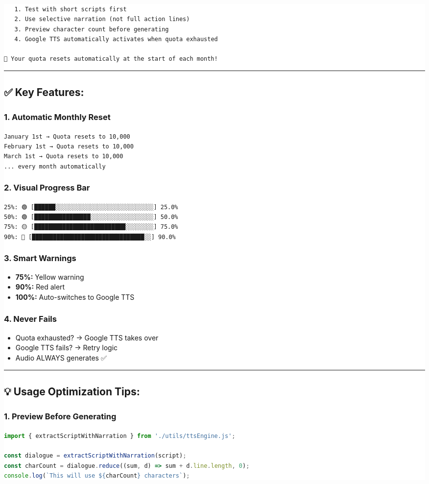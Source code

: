 ```
   1. Test with short scripts first
   2. Use selective narration (not full action lines)
   3. Preview character count before generating
   4. Google TTS automatically activates when quota exhausted

📝 Your quota resets automatically at the start of each month!
```

---

## ✅ **Key Features:**

### **1. Automatic Monthly Reset**
```
January 1st → Quota resets to 10,000
February 1st → Quota resets to 10,000
March 1st → Quota resets to 10,000
... every month automatically
```

### **2. Visual Progress Bar**
```
25%: 🟢 [██████░░░░░░░░░░░░░░░░░░░░░░░░░░░░] 25.0%
50%: 🟢 [████████████████░░░░░░░░░░░░░░░░░░] 50.0%
75%: 🟡 [██████████████████████████░░░░░░░░] 75.0%
90%: 🔴 [████████████████████████████████░░] 90.0%
```

### **3. Smart Warnings**
- **75%:** Yellow warning
- **90%:** Red alert
- **100%:** Auto-switches to Google TTS

### **4. Never Fails**
- Quota exhausted? → Google TTS takes over
- Google TTS fails? → Retry logic
- Audio ALWAYS generates ✅

---

## 💡 **Usage Optimization Tips:**

### **1. Preview Before Generating**
```javascript
import { extractScriptWithNarration } from './utils/ttsEngine.js';

const dialogue = extractScriptWithNarration(script);
const charCount = dialogue.reduce((sum, d) => sum + d.line.length, 0);
console.log(`This will use ${charCount} characters`);
```
